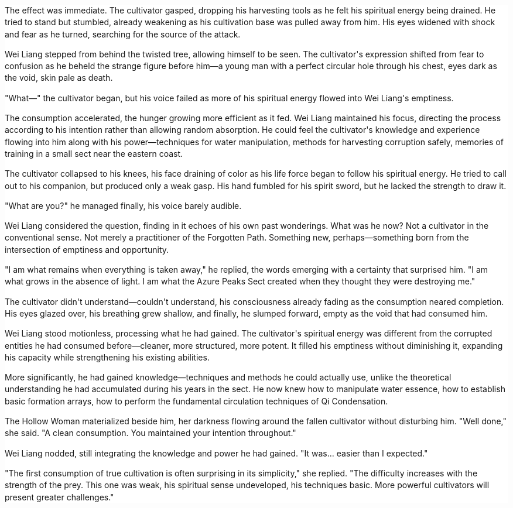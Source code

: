 The effect was immediate. The cultivator gasped, dropping his harvesting tools as he felt his spiritual energy being drained. He tried to stand but stumbled, already weakening as his cultivation base was pulled away from him. His eyes widened with shock and fear as he turned, searching for the source of the attack.

Wei Liang stepped from behind the twisted tree, allowing himself to be seen. The cultivator's expression shifted from fear to confusion as he beheld the strange figure before him—a young man with a perfect circular hole through his chest, eyes dark as the void, skin pale as death.

"What—" the cultivator began, but his voice failed as more of his spiritual energy flowed into Wei Liang's emptiness.

The consumption accelerated, the hunger growing more efficient as it fed. Wei Liang maintained his focus, directing the process according to his intention rather than allowing random absorption. He could feel the cultivator's knowledge and experience flowing into him along with his power—techniques for water manipulation, methods for harvesting corruption safely, memories of training in a small sect near the eastern coast.

The cultivator collapsed to his knees, his face draining of color as his life force began to follow his spiritual energy. He tried to call out to his companion, but produced only a weak gasp. His hand fumbled for his spirit sword, but he lacked the strength to draw it.

"What are you?" he managed finally, his voice barely audible.

Wei Liang considered the question, finding in it echoes of his own past wonderings. What was he now? Not a cultivator in the conventional sense. Not merely a practitioner of the Forgotten Path. Something new, perhaps—something born from the intersection of emptiness and opportunity.

"I am what remains when everything is taken away," he replied, the words emerging with a certainty that surprised him. "I am what grows in the absence of light. I am what the Azure Peaks Sect created when they thought they were destroying me."

The cultivator didn't understand—couldn't understand, his consciousness already fading as the consumption neared completion. His eyes glazed over, his breathing grew shallow, and finally, he slumped forward, empty as the void that had consumed him.

Wei Liang stood motionless, processing what he had gained. The cultivator's spiritual energy was different from the corrupted entities he had consumed before—cleaner, more structured, more potent. It filled his emptiness without diminishing it, expanding his capacity while strengthening his existing abilities.

More significantly, he had gained knowledge—techniques and methods he could actually use, unlike the theoretical understanding he had accumulated during his years in the sect. He now knew how to manipulate water essence, how to establish basic formation arrays, how to perform the fundamental circulation techniques of Qi Condensation.

The Hollow Woman materialized beside him, her darkness flowing around the fallen cultivator without disturbing him. "Well done," she said. "A clean consumption. You maintained your intention throughout."

Wei Liang nodded, still integrating the knowledge and power he had gained. "It was... easier than I expected."

"The first consumption of true cultivation is often surprising in its simplicity," she replied. "The difficulty increases with the strength of the prey. This one was weak, his spiritual sense undeveloped, his techniques basic. More powerful cultivators will present greater challenges."
